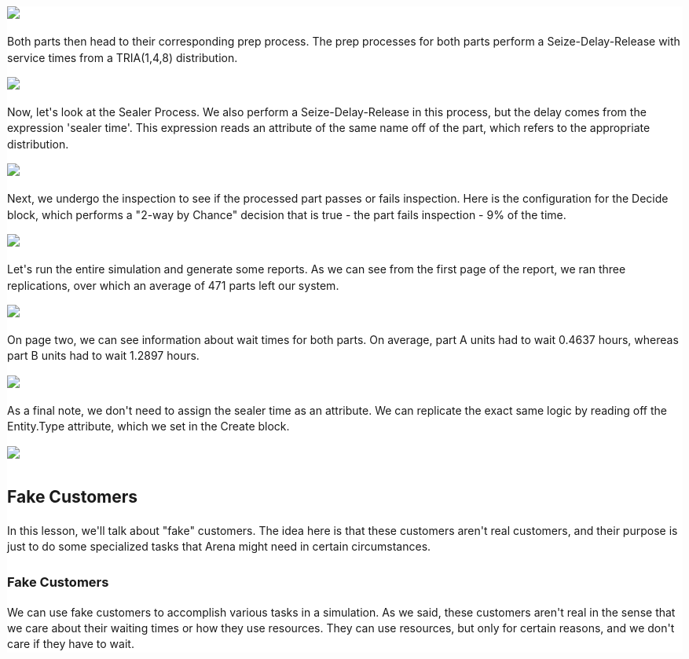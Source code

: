 ![](https://assets.omscs-notes.com/images/notes/simulation/2020-10-04-15-55-27.png)

Both parts then head to their corresponding prep process. The prep processes for
both parts perform a Seize-Delay-Release with service times from a TRIA(1,4,8)
distribution.

![](https://assets.omscs-notes.com/images/notes/simulation/2020-10-04-15-58-58.png)

Now, let's look at the Sealer Process. We also perform a Seize-Delay-Release in
this process, but the delay comes from the expression 'sealer time'. This
expression reads an attribute of the same name off of the part, which refers to
the appropriate distribution.

![](https://assets.omscs-notes.com/images/notes/simulation/2020-10-04-16-02-19.png)

Next, we undergo the inspection to see if the processed part passes or fails
inspection. Here is the configuration for the Decide block, which performs a
"2-way by Chance" decision that is true - the part fails inspection - 9% of the
time.

![](https://assets.omscs-notes.com/images/notes/simulation/2020-10-04-16-05-07.png)

Let's run the entire simulation and generate some reports. As we can see from
the first page of the report, we ran three replications, over which an average
of 471 parts left our system.

![](https://assets.omscs-notes.com/images/notes/simulation/2020-10-04-16-11-00.png)

On page two, we can see information about wait times for both parts. On average,
part A units had to wait 0.4637 hours, whereas part B units had to wait 1.2897
hours.

![](https://assets.omscs-notes.com/images/notes/simulation/2020-10-04-16-12-44.png)

As a final note, we don't need to assign the sealer time as an attribute. We can
replicate the exact same logic by reading off the Entity.Type attribute, which
we set in the Create block.

![](https://assets.omscs-notes.com/images/notes/simulation/2020-10-04-16-14-58.png)

## Fake Customers

In this lesson, we'll talk about "fake" customers. The idea here is that these
customers aren't real customers, and their purpose is just to do some
specialized tasks that Arena might need in certain circumstances.

### Fake Customers

We can use fake customers to accomplish various tasks in a simulation. As we
said, these customers aren't real in the sense that we care about their waiting
times or how they use resources. They can use resources, but only for certain
reasons, and we don't care if they have to wait.

